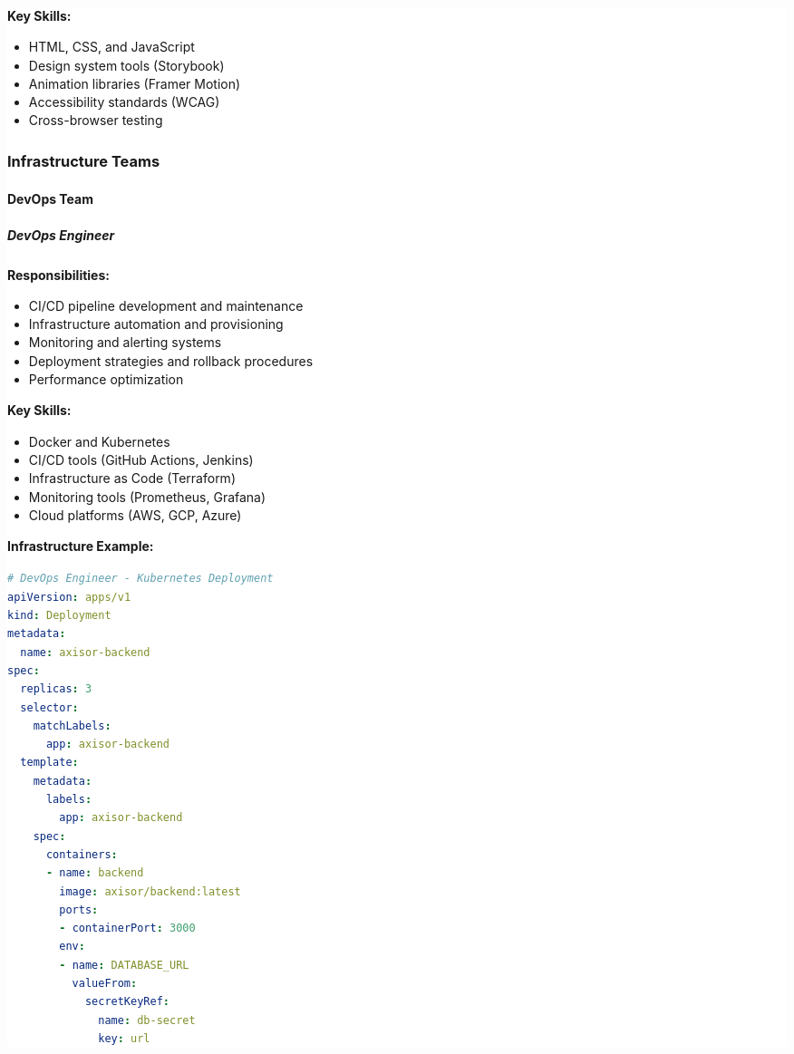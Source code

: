 **Key Skills:**
- HTML, CSS, and JavaScript
- Design system tools (Storybook)
- Animation libraries (Framer Motion)
- Accessibility standards (WCAG)
- Cross-browser testing

### Infrastructure Teams

#### DevOps Team

##### DevOps Engineer
**Responsibilities:**
- CI/CD pipeline development and maintenance
- Infrastructure automation and provisioning
- Monitoring and alerting systems
- Deployment strategies and rollback procedures
- Performance optimization

**Key Skills:**
- Docker and Kubernetes
- CI/CD tools (GitHub Actions, Jenkins)
- Infrastructure as Code (Terraform)
- Monitoring tools (Prometheus, Grafana)
- Cloud platforms (AWS, GCP, Azure)

**Infrastructure Example:**
```yaml
# DevOps Engineer - Kubernetes Deployment
apiVersion: apps/v1
kind: Deployment
metadata:
  name: axisor-backend
spec:
  replicas: 3
  selector:
    matchLabels:
      app: axisor-backend
  template:
    metadata:
      labels:
        app: axisor-backend
    spec:
      containers:
      - name: backend
        image: axisor/backend:latest
        ports:
        - containerPort: 3000
        env:
        - name: DATABASE_URL
          valueFrom:
            secretKeyRef:
              name: db-secret
              key: url
```
